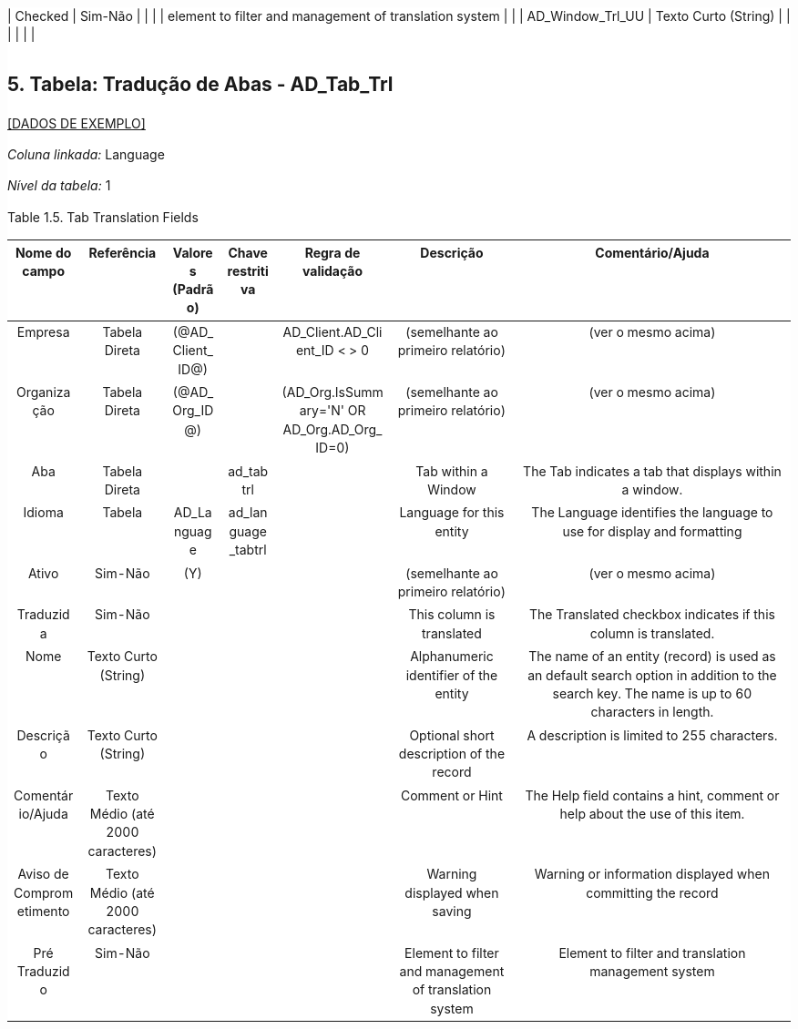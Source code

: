 |       Checked       |              Sim-Não              |                    |                         |                                                  | element to filter and management of translation system |                                                                                                                                              |
| AD\_Window\_Trl\_UU |       Texto Curto (String)        |                    |                         |                                                  |                                                        |                                                                                                                                              |

</div>

</div>

  

<div id="d252648e981" class="section section">

<div class="titlepage">

<div>

<div>

## 5. Tabela: Tradução de Abas - AD\_Tab\_Trl

</div>

</div>

</div>

[\[DADOS DE EXEMPLO\]](data/AD_Tab_Trl_data)

<span class="emphasis">*Coluna linkada:* </span> Language

<span class="emphasis">*Nível da tabela:* </span>1

</div>

<div id="d252648e994" class="table">

<div class="table-title">

Table 1.5. Tab Translation
Fields

</div>

<div class="table-contents">

|      Nome do campo       |            Referência             |  Valores (Padrão)  |   Chave restritiva   |                Regra de validação                |                       Descrição                        |                                                               Comentário/Ajuda                                                               |
| :----------------------: | :-------------------------------: | :----------------: | :------------------: | :----------------------------------------------: | :----------------------------------------------------: | :------------------------------------------------------------------------------------------------------------------------------------------: |
|         Empresa          |           Tabela Direta           | (@AD\_Client\_ID@) |                      |        AD\_Client.AD\_Client\_ID \< \> 0         |           (semelhante ao primeiro relatório)           |                                                             (ver o mesmo acima)                                                              |
|       Organização        |           Tabela Direta           |  (@AD\_Org\_ID@)   |                      | (AD\_Org.IsSummary='N' OR AD\_Org.AD\_Org\_ID=0) |           (semelhante ao primeiro relatório)           |                                                             (ver o mesmo acima)                                                              |
|           Aba            |           Tabela Direta           |                    |      ad\_tabtrl      |                                                  |                  Tab within a Window                   |                                            The Tab indicates a tab that displays within a window.                                            |
|          Idioma          |              Tabela               |    AD\_Language    | ad\_language\_tabtrl |                                                  |                Language for this entity                |                                    The Language identifies the language to use for display and formatting                                    |
|          Ativo           |              Sim-Não              |        (Y)         |                      |                                                  |           (semelhante ao primeiro relatório)           |                                                             (ver o mesmo acima)                                                              |
|        Traduzida         |              Sim-Não              |                    |                      |                                                  |               This column is translated                |                                       The Translated checkbox indicates if this column is translated.                                        |
|           Nome           |       Texto Curto (String)        |                    |                      |                                                  |         Alphanumeric identifier of the entity          | The name of an entity (record) is used as an default search option in addition to the search key. The name is up to 60 characters in length. |
|        Descrição         |       Texto Curto (String)        |                    |                      |                                                  |        Optional short description of the record        |                                                 A description is limited to 255 characters.                                                  |
|     Comentário/Ajuda     | Texto Médio (até 2000 caracteres) |                    |                      |                                                  |                    Comment or Hint                     |                                 The Help field contains a hint, comment or help about the use of this item.                                  |
| Aviso de Comprometimento | Texto Médio (até 2000 caracteres) |                    |                      |                                                  |             Warning displayed when saving              |                                         Warning or information displayed when committing the record                                          |
|      Pré Traduzido       |              Sim-Não              |                    |                      |                                                  | Element to filter and management of translation system |                                             Element to filter and translation management system                                              |